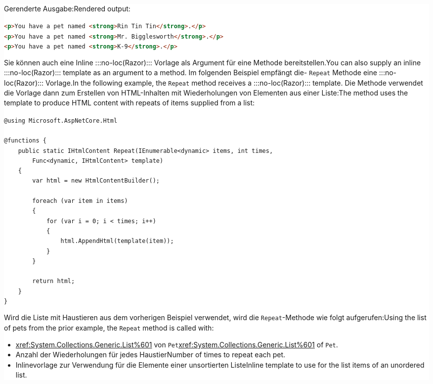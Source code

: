 <span data-ttu-id="6423b-314">Gerenderte Ausgabe:</span><span class="sxs-lookup"><span data-stu-id="6423b-314">Rendered output:</span></span>

```html
<p>You have a pet named <strong>Rin Tin Tin</strong>.</p>
<p>You have a pet named <strong>Mr. Bigglesworth</strong>.</p>
<p>You have a pet named <strong>K-9</strong>.</p>
```

<span data-ttu-id="6423b-315">Sie können auch eine Inline :::no-loc(Razor)::: Vorlage als Argument für eine Methode bereitstellen.</span><span class="sxs-lookup"><span data-stu-id="6423b-315">You can also supply an inline :::no-loc(Razor)::: template as an argument to a method.</span></span> <span data-ttu-id="6423b-316">Im folgenden Beispiel empfängt die- `Repeat` Methode eine :::no-loc(Razor)::: Vorlage.</span><span class="sxs-lookup"><span data-stu-id="6423b-316">In the following example, the `Repeat` method receives a :::no-loc(Razor)::: template.</span></span> <span data-ttu-id="6423b-317">Die Methode verwendet die Vorlage dann zum Erstellen von HTML-Inhalten mit Wiederholungen von Elementen aus einer Liste:</span><span class="sxs-lookup"><span data-stu-id="6423b-317">The method uses the template to produce HTML content with repeats of items supplied from a list:</span></span>

```cshtml
@using Microsoft.AspNetCore.Html

@functions {
    public static IHtmlContent Repeat(IEnumerable<dynamic> items, int times,
        Func<dynamic, IHtmlContent> template)
    {
        var html = new HtmlContentBuilder();

        foreach (var item in items)
        {
            for (var i = 0; i < times; i++)
            {
                html.AppendHtml(template(item));
            }
        }

        return html;
    }
}
```

<span data-ttu-id="6423b-318">Wird die Liste mit Haustieren aus dem vorherigen Beispiel verwendet, wird die `Repeat`-Methode wie folgt aufgerufen:</span><span class="sxs-lookup"><span data-stu-id="6423b-318">Using the list of pets from the prior example, the `Repeat` method is called with:</span></span>

* <span data-ttu-id="6423b-319"><xref:System.Collections.Generic.List%601> von `Pet`</span><span class="sxs-lookup"><span data-stu-id="6423b-319"><xref:System.Collections.Generic.List%601> of `Pet`.</span></span>
* <span data-ttu-id="6423b-320">Anzahl der Wiederholungen für jedes Haustier</span><span class="sxs-lookup"><span data-stu-id="6423b-320">Number of times to repeat each pet.</span></span>
* <span data-ttu-id="6423b-321">Inlinevorlage zur Verwendung für die Elemente einer unsortierten Liste</span><span class="sxs-lookup"><span data-stu-id="6423b-321">Inline template to use for the list items of an unordered list.</span></span>
